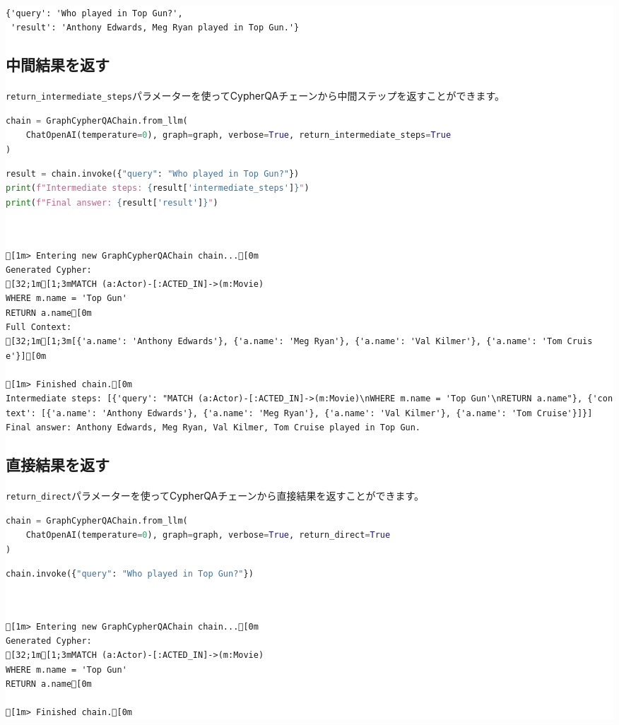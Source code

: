 ```output
{'query': 'Who played in Top Gun?',
 'result': 'Anthony Edwards, Meg Ryan played in Top Gun.'}
```

## 中間結果を返す

`return_intermediate_steps`パラメーターを使ってCypherQAチェーンから中間ステップを返すことができます。

```python
chain = GraphCypherQAChain.from_llm(
    ChatOpenAI(temperature=0), graph=graph, verbose=True, return_intermediate_steps=True
)
```

```python
result = chain.invoke({"query": "Who played in Top Gun?"})
print(f"Intermediate steps: {result['intermediate_steps']}")
print(f"Final answer: {result['result']}")
```

```output


[1m> Entering new GraphCypherQAChain chain...[0m
Generated Cypher:
[32;1m[1;3mMATCH (a:Actor)-[:ACTED_IN]->(m:Movie)
WHERE m.name = 'Top Gun'
RETURN a.name[0m
Full Context:
[32;1m[1;3m[{'a.name': 'Anthony Edwards'}, {'a.name': 'Meg Ryan'}, {'a.name': 'Val Kilmer'}, {'a.name': 'Tom Cruise'}][0m

[1m> Finished chain.[0m
Intermediate steps: [{'query': "MATCH (a:Actor)-[:ACTED_IN]->(m:Movie)\nWHERE m.name = 'Top Gun'\nRETURN a.name"}, {'context': [{'a.name': 'Anthony Edwards'}, {'a.name': 'Meg Ryan'}, {'a.name': 'Val Kilmer'}, {'a.name': 'Tom Cruise'}]}]
Final answer: Anthony Edwards, Meg Ryan, Val Kilmer, Tom Cruise played in Top Gun.
```

## 直接結果を返す

`return_direct`パラメーターを使ってCypherQAチェーンから直接結果を返すことができます。

```python
chain = GraphCypherQAChain.from_llm(
    ChatOpenAI(temperature=0), graph=graph, verbose=True, return_direct=True
)
```

```python
chain.invoke({"query": "Who played in Top Gun?"})
```

```output


[1m> Entering new GraphCypherQAChain chain...[0m
Generated Cypher:
[32;1m[1;3mMATCH (a:Actor)-[:ACTED_IN]->(m:Movie)
WHERE m.name = 'Top Gun'
RETURN a.name[0m

[1m> Finished chain.[0m
```
